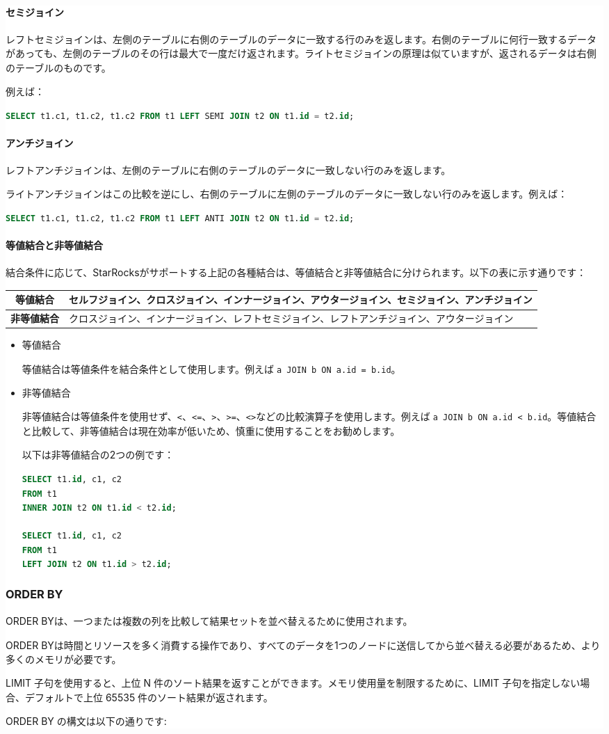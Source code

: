#### セミジョイン

レフトセミジョインは、左側のテーブルに右側のテーブルのデータに一致する行のみを返します。右側のテーブルに何行一致するデータがあっても、左側のテーブルのその行は最大で一度だけ返されます。ライトセミジョインの原理は似ていますが、返されるデータは右側のテーブルのものです。

例えば：

```sql
SELECT t1.c1, t1.c2, t1.c2 FROM t1 LEFT SEMI JOIN t2 ON t1.id = t2.id;
```

#### アンチジョイン

レフトアンチジョインは、左側のテーブルに右側のテーブルのデータに一致しない行のみを返します。

ライトアンチジョインはこの比較を逆にし、右側のテーブルに左側のテーブルのデータに一致しない行のみを返します。例えば：

```sql
SELECT t1.c1, t1.c2, t1.c2 FROM t1 LEFT ANTI JOIN t2 ON t1.id = t2.id;
```

#### 等値結合と非等値結合

結合条件に応じて、StarRocksがサポートする上記の各種結合は、等値結合と非等値結合に分けられます。以下の表に示す通りです：

| **等値結合**   | セルフジョイン、クロスジョイン、インナージョイン、アウタージョイン、セミジョイン、アンチジョイン |
| --------------- | ------------------------------------------------------------ |
| **非等値結合** | クロスジョイン、インナージョイン、レフトセミジョイン、レフトアンチジョイン、アウタージョイン  |

- 等値結合
  
  等値結合は等値条件を結合条件として使用します。例えば `a JOIN b ON a.id = b.id`。

- 非等値結合
  
  非等値結合は等値条件を使用せず、`<`、`<=`、`>`、`>=`、`<>`などの比較演算子を使用します。例えば `a JOIN b ON a.id < b.id`。等値結合と比較して、非等値結合は現在効率が低いため、慎重に使用することをお勧めします。

  以下は非等値結合の2つの例です：

  ```SQL
  SELECT t1.id, c1, c2 
  FROM t1 
  INNER JOIN t2 ON t1.id < t2.id;
    
  SELECT t1.id, c1, c2 
  FROM t1 
  LEFT JOIN t2 ON t1.id > t2.id;
  ```

### ORDER BY

ORDER BYは、一つまたは複数の列を比較して結果セットを並べ替えるために使用されます。

ORDER BYは時間とリソースを多く消費する操作であり、すべてのデータを1つのノードに送信してから並べ替える必要があるため、より多くのメモリが必要です。


LIMIT 子句を使用すると、上位 N 件のソート結果を返すことができます。メモリ使用量を制限するために、LIMIT 子句を指定しない場合、デフォルトで上位 65535 件のソート結果が返されます。

ORDER BY の構文は以下の通りです:
